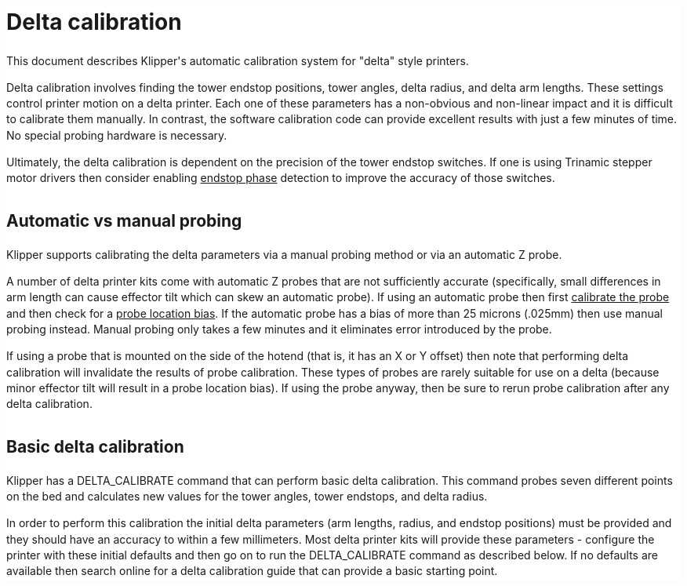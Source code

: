 # Delta calibration

This document describes Klipper's automatic calibration system for "delta" style
printers.

Delta calibration involves finding the tower endstop positions, tower angles,
delta radius, and delta arm lengths. These settings control printer motion on a
delta printer. Each one of these parameters has a non-obvious and non-linear
impact and it is difficult to calibrate them manually. In contrast, the software
calibration code can provide excellent results with just a few minutes of time.
No special probing hardware is necessary.

Ultimately, the delta calibration is dependent on the precision of the tower
endstop switches. If one is using Trinamic stepper motor drivers then consider
enabling [endstop phase](Endstop_Phase.md) detection to improve the accuracy of
those switches.

## Automatic vs manual probing

Klipper supports calibrating the delta parameters via a manual probing method or
via an automatic Z probe.

A number of delta printer kits come with automatic Z probes that are not
sufficiently accurate (specifically, small differences in arm length can cause
effector tilt which can skew an automatic probe). If using an automatic probe
then first [calibrate the probe](Probe_Calibrate.md) and then check for a
[probe location bias](Probe_Calibrate.md#location-bias-check). If the automatic
probe has a bias of more than 25 microns (.025mm) then use manual probing
instead. Manual probing only takes a few minutes and it eliminates error
introduced by the probe.

If using a probe that is mounted on the side of the hotend (that is, it has an X
or Y offset) then note that performing delta calibration will invalidate the
results of probe calibration. These types of probes are rarely suitable for use
on a delta (because minor effector tilt will result in a probe location bias).
If using the probe anyway, then be sure to rerun probe calibration after any
delta calibration.

## Basic delta calibration

Klipper has a DELTA_CALIBRATE command that can perform basic delta calibration.
This command probes seven different points on the bed and calculates new values
for the tower angles, tower endstops, and delta radius.

In order to perform this calibration the initial delta parameters (arm lengths,
radius, and endstop positions) must be provided and they should have an accuracy
to within a few millimeters. Most delta printer kits will provide these
parameters - configure the printer with these initial defaults and then go on to
run the DELTA_CALIBRATE command as described below. If no defaults are available
then search online for a delta calibration guide that can provide a basic
starting point.
